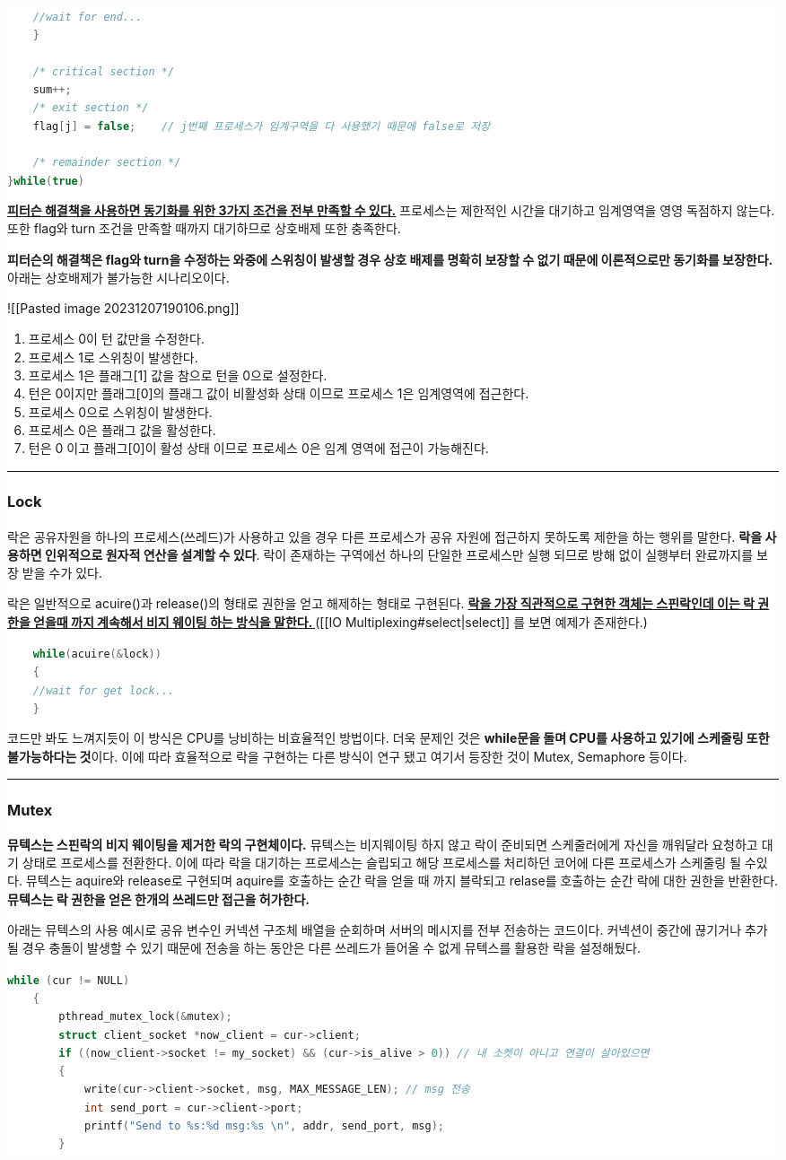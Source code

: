 ```c
    //wait for end...
    }
    
    /* critical section */
    sum++;
    /* exit section */
    flag[j] = false;	// j번째 프로세스가 임계구역을 다 사용했기 때문에 false로 저장
    
    /* remainder section */
}while(true)
```
<b><u>피터슨 해결책을 사용하면 동기화를 위한 3가지 조건을 전부 만족할 수 있다.</b></u> 프로세스는 제한적인 시간을 대기하고 임계영역을 영영 독점하지 않는다. 또한 flag와 turn 조건을 만족할 때까지 대기하므로 상호배제 또한 충족한다.

**피터슨의 해결책은 flag와 turn을 수정하는 와중에 스위칭이 발생할 경우 상호 배제를 명확히 보장할 수 없기 때문에 이론적으로만 동기화를 보장한다.** 아래는 상호배제가 불가능한 시나리오이다.

![[Pasted image 20231207190106.png]]

1. 프로세스 0이 턴 값만을 수정한다.
2. 프로세스 1로 스위칭이 발생한다.
3. 프로세스 1은 플래그[1] 값을 참으로 턴을  0으로 설정한다. 
4. 턴은 0이지만 플래그[0]의 플래그 값이 비활성화 상태 이므로 프로세스 1은 임계영역에 접근한다.
5. 프로세스 0으로 스위칭이 발생한다.
6. 프로세스 0은 플래그 값을 활성한다.
7. 턴은 0 이고 플래그[0]이 활성 상태 이므로 프로세스 0은 임계 영역에 접근이 가능해진다.
___
### Lock

<span class="red red-bg">락은 공유자원을 하나의 프로세스(쓰레드)가 사용하고 있을 경우 다른 프로세스가 공유 자원에 접근하지 못하도록 제한을 하는 행위를 말한다.</span> **락을 사용하면 인위적으로 원자적 연산을 설계할 수 있다**. 락이 존재하는 구역에선 하나의 단일한 프로세스만 실행 되므로 방해 없이 실행부터 완료까지를 보장 받을 수가 있다.

락은 일반적으로 acuire()과 release()의 형태로 권한을 얻고 해제하는 형태로 구현된다. <b><u>락을 가장 직관적으로 구현한 객체는 스핀락인데 이는 락 권한을 얻을때 까지 계속해서 비지 웨이팅 하는 방식을 말한다. </b></u> ([[IO Multiplexing#select|select]] 를 보면 예제가 존재한다.)
```c
    while(acuire(&lock))
    {
    //wait for get lock...
    }
```
코드만 봐도 느껴지듯이 이 방식은 CPU를 낭비하는 비효율적인 방법이다. 더욱 문제인 것은 **while문을 돌며 CPU를 사용하고 있기에 스케줄링 또한 불가능하다는 것**이다. 이에 따라 효율적으로 락을 구현하는 다른 방식이 연구 됐고 여기서 등장한 것이 Mutex, Semaphore 등이다.
___
###  Mutex

**뮤텍스는 스핀락의 비지 웨이팅을 제거한 락의 구현체이다.** 뮤텍스는 비지웨이팅 하지 않고 락이 준비되면 스케줄러에게 자신을 깨워달라 요청하고 대기 상태로 프로세스를 전환한다. 이에 따라 <span class="red red-bg">락을 대기하는 프로세스는 슬립되고 해당 프로세스를 처리하던 코어에 다른 프로세스가 스케줄링 될 수있다.</span>
뮤텍스는 aquire와 release로 구현되며 aquire를 호출하는 순간 락을 얻을 때 까지 블락되고 relase를 호출하는 순간 락에 대한 권한을 반환한다. **뮤텍스는 락 권한을 얻은 한개의 쓰레드만 접근을 허가한다.**

아래는 뮤텍스의 사용 예시로 공유 변수인 커넥션 구조체 배열을 순회하며 서버의 메시지를 전부 전송하는 코드이다. 커넥션이 중간에 끊기거나 추가될 경우 충돌이 발생할 수 있기 때문에 전송을 하는 동안은 다른 쓰레드가 들어올 수 없게 뮤텍스를 활용한 락을 설정해뒀다.
```c
while (cur != NULL)
    {
        pthread_mutex_lock(&mutex);
        struct client_socket *now_client = cur->client;
        if ((now_client->socket != my_socket) && (cur->is_alive > 0)) // 내 소켓이 아니고 연결이 살아있으면
        {
            write(cur->client->socket, msg, MAX_MESSAGE_LEN); // msg 전송
            int send_port = cur->client->port;
            printf("Send to %s:%d msg:%s \n", addr, send_port, msg);
        }
```